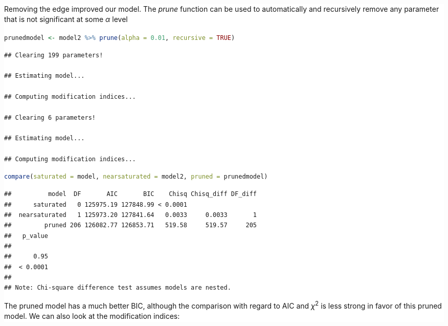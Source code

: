Removing the edge improved our model. The *prune* function can be used to automatically and recursively remove any parameter that is not significant at some *α* level

``` r
prunedmodel <- model2 %>% prune(alpha = 0.01, recursive = TRUE)
```

    ## Clearing 199 parameters!

    ## Estimating model...

    ## Computing modification indices...

    ## Clearing 6 parameters!

    ## Estimating model...

    ## Computing modification indices...

``` r
compare(saturated = model, nearsaturated = model2, pruned = prunedmodel)
```

    ##          model  DF       AIC       BIC    Chisq Chisq_diff DF_diff
    ##      saturated   0 125975.19 127848.99 < 0.0001                   
    ##  nearsaturated   1 125973.20 127841.64   0.0033     0.0033       1
    ##         pruned 206 126082.77 126853.71   519.58     519.57     205
    ##   p_value
    ##          
    ##      0.95
    ##  < 0.0001
    ## 
    ## Note: Chi-square difference test assumes models are nested.

The pruned model has a much better BIC, although the comparison with regard to AIC and *χ*<sup>2</sup> is less strong in favor of this pruned model. We can also look at the modification indices:
